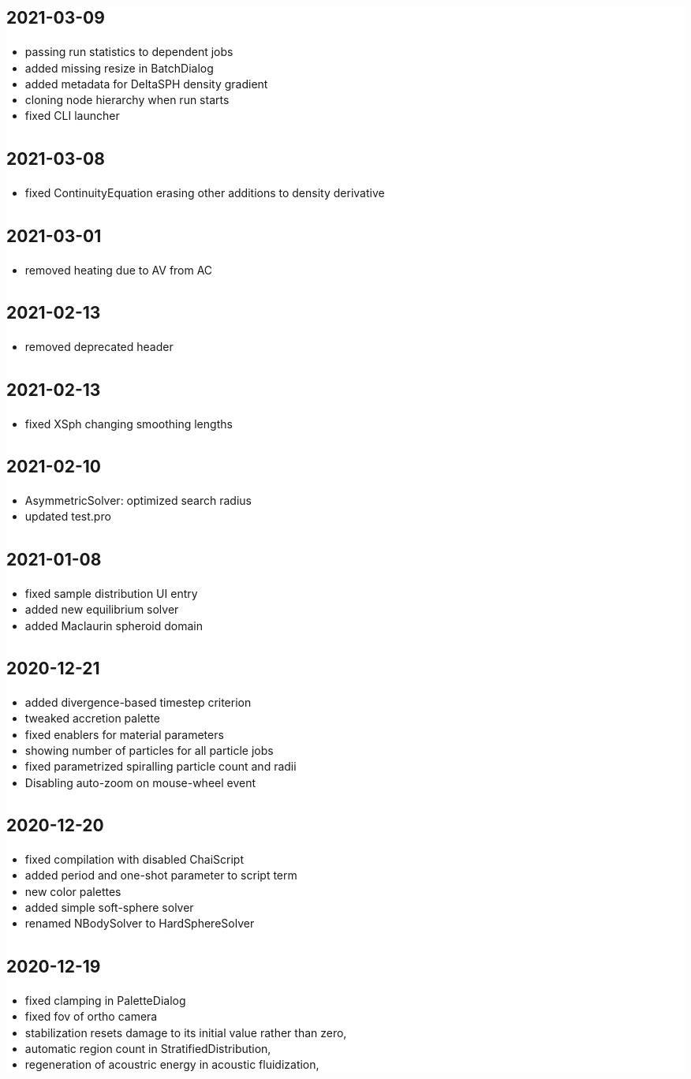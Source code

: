 ## 2021-03-09
- passing run statistics to dependent jobs
- added missing resize in BatchDialog
- added metadata for DeltaSPH density gradient
- cloning node hierarchy when run starts
- fixed CLI launcher

## 2021-03-08
 - fixed ContinuityEquation erasing other additions to density derivative

## 2021-03-01
 - removed heating due to AV from AC

## 2021-02-13
 - removed deprecated header

## 2021-02-13
 - fixed XSph changing smoothing lengths

## 2021-02-10
 - AsymmetricSolver: optimized search radius
 - updated test.pro

## 2021-01-08
 - fixed sample distribution UI entry
 - added new equilibrium solver
 - added Maclaurin spheroid domain

## 2020-12-21
 - added divergence-based timestep criterion
 - tweaked accretion palette
 - fixed enablers for material parameters
 - showing number of particles for all particle jobs
 - fixed parametrized spiralling particle count and radii
 - Disabling auto-zoom on mouse-wheel event

## 2020-12-20
 - fixed compilation with disabled ChaiScript
 - added period and one-shot parameter to script term
 - new color palettes
 - added simple soft-sphere solver 
 - renamed NBodySolver to HardSphereSolver

## 2020-12-19
 - fixed clamping in PaletteDialog
 - fixed fov of ortho camera
 - stabilization resets damage to its initial value rather than zero,
 - automatic region count in StratifiedDistribution,
 - regeneration of acoustric energy in acoustic fluidization,

